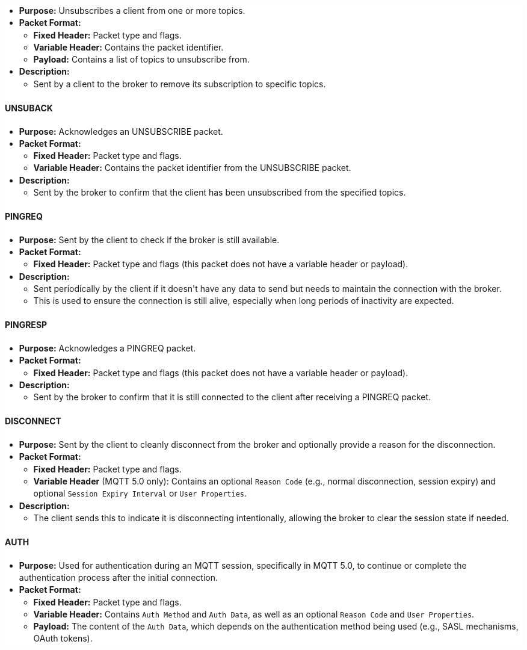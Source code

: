 - **Purpose:** Unsubscribes a client from one or more topics.
- **Packet Format:**
    - **Fixed Header:** Packet type and flags.
    - **Variable Header:** Contains the packet identifier.
    - **Payload:** Contains a list of topics to unsubscribe from.
- **Description:**
    - Sent by a client to the broker to remove its subscription to specific topics.

#### UNSUBACK

- **Purpose:** Acknowledges an UNSUBSCRIBE packet.
- **Packet Format:**
    - **Fixed Header:** Packet type and flags.
    - **Variable Header:** Contains the packet identifier from the UNSUBSCRIBE packet.
- **Description:**
    - Sent by the broker to confirm that the client has been unsubscribed from the specified topics.

#### PINGREQ

- **Purpose:** Sent by the client to check if the broker is still available.
- **Packet Format:**
    - **Fixed Header:** Packet type and flags (this packet does not have a variable header or payload).
- **Description:**
    - Sent periodically by the client if it doesn't have any data to send but needs to maintain the connection with the broker.
    - This is used to ensure the connection is still alive, especially when long periods of inactivity are expected.

#### PINGRESP

- **Purpose:** Acknowledges a PINGREQ packet.
- **Packet Format:**
    - **Fixed Header:** Packet type and flags (this packet does not have a variable header or payload).
- **Description:**
    - Sent by the broker to confirm that it is still connected to the client after receiving a PINGREQ packet.

#### DISCONNECT

- **Purpose:** Sent by the client to cleanly disconnect from the broker and optionally provide a reason for the disconnection.
- **Packet Format:**
    - **Fixed Header:** Packet type and flags.
    - **Variable Header** (MQTT 5.0 only): Contains an optional `Reason Code` (e.g., normal disconnection, session expiry) and optional `Session Expiry Interval` or `User Properties`.
- **Description:**
    - The client sends this to indicate it is disconnecting intentionally, allowing the broker to clear the session state if needed.

#### AUTH

- **Purpose:** Used for authentication during an MQTT session, specifically in MQTT 5.0, to continue or complete the authentication process after the initial connection.
- **Packet Format:**
    - **Fixed Header:** Packet type and flags.
    - **Variable Header:** Contains `Auth Method` and `Auth Data`, as well as an optional `Reason Code` and `User Properties`.
    - **Payload:** The content of the `Auth Data`, which depends on the authentication method being used (e.g., SASL mechanisms, OAuth tokens).
